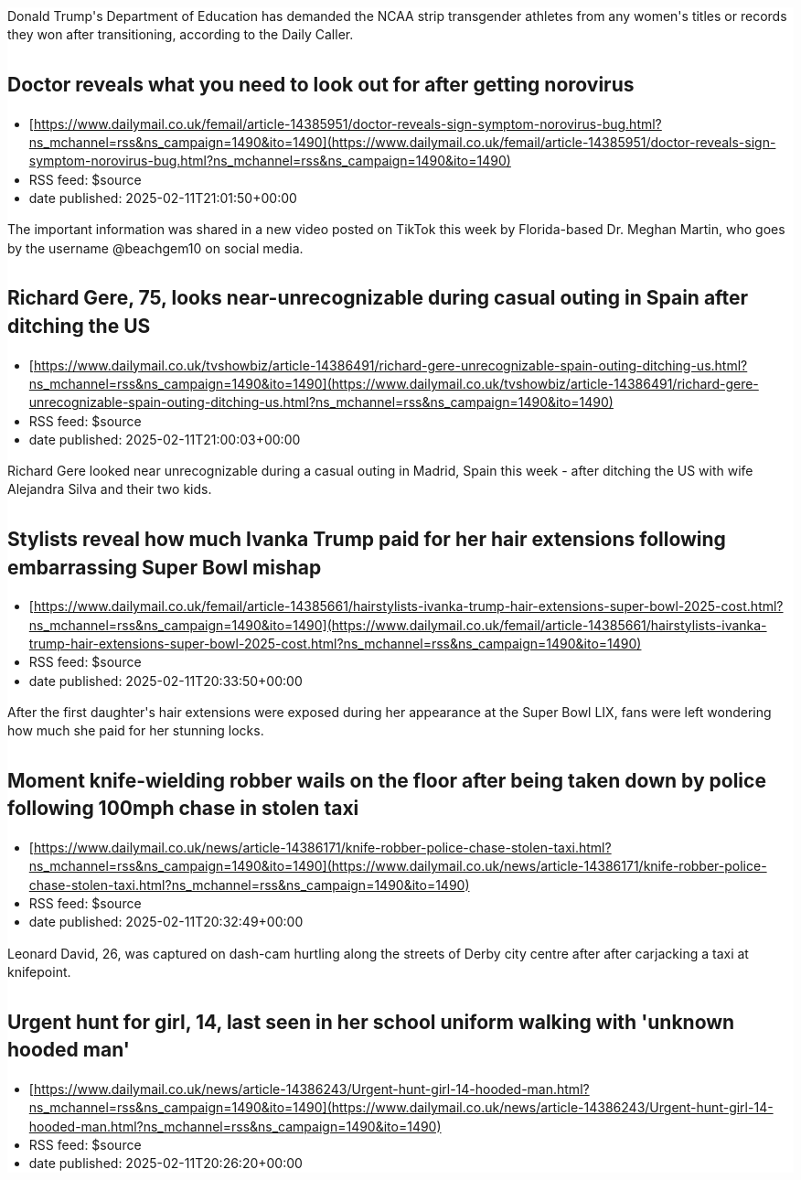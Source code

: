 Donald Trump's Department of Education has demanded the NCAA strip transgender athletes from any women's titles or records they won after transitioning, according to the Daily Caller.

## Doctor reveals what you need to look out for after getting norovirus
 - [https://www.dailymail.co.uk/femail/article-14385951/doctor-reveals-sign-symptom-norovirus-bug.html?ns_mchannel=rss&ns_campaign=1490&ito=1490](https://www.dailymail.co.uk/femail/article-14385951/doctor-reveals-sign-symptom-norovirus-bug.html?ns_mchannel=rss&ns_campaign=1490&ito=1490)
 - RSS feed: $source
 - date published: 2025-02-11T21:01:50+00:00

The important information was shared in a new video posted on TikTok this week by Florida-based Dr. Meghan Martin, who goes by the username @beachgem10 on social media.

## Richard Gere, 75, looks near-unrecognizable during casual outing in Spain after ditching the US
 - [https://www.dailymail.co.uk/tvshowbiz/article-14386491/richard-gere-unrecognizable-spain-outing-ditching-us.html?ns_mchannel=rss&ns_campaign=1490&ito=1490](https://www.dailymail.co.uk/tvshowbiz/article-14386491/richard-gere-unrecognizable-spain-outing-ditching-us.html?ns_mchannel=rss&ns_campaign=1490&ito=1490)
 - RSS feed: $source
 - date published: 2025-02-11T21:00:03+00:00

Richard Gere looked near unrecognizable during a casual outing in Madrid, Spain this week - after ditching the US with wife Alejandra Silva and their two kids.

## Stylists reveal how much Ivanka Trump paid for her hair extensions following embarrassing Super Bowl mishap
 - [https://www.dailymail.co.uk/femail/article-14385661/hairstylists-ivanka-trump-hair-extensions-super-bowl-2025-cost.html?ns_mchannel=rss&ns_campaign=1490&ito=1490](https://www.dailymail.co.uk/femail/article-14385661/hairstylists-ivanka-trump-hair-extensions-super-bowl-2025-cost.html?ns_mchannel=rss&ns_campaign=1490&ito=1490)
 - RSS feed: $source
 - date published: 2025-02-11T20:33:50+00:00

After the first daughter's hair extensions were exposed during her appearance at the Super Bowl LIX, fans were left wondering how much she paid for her stunning locks.

## Moment knife-wielding robber wails on the floor after being taken down by police following 100mph chase in stolen taxi
 - [https://www.dailymail.co.uk/news/article-14386171/knife-robber-police-chase-stolen-taxi.html?ns_mchannel=rss&ns_campaign=1490&ito=1490](https://www.dailymail.co.uk/news/article-14386171/knife-robber-police-chase-stolen-taxi.html?ns_mchannel=rss&ns_campaign=1490&ito=1490)
 - RSS feed: $source
 - date published: 2025-02-11T20:32:49+00:00

Leonard David, 26, was captured on dash-cam hurtling along the streets of Derby city centre after after carjacking a taxi at knifepoint.

## Urgent hunt for girl, 14, last seen in her school uniform walking with 'unknown hooded man'
 - [https://www.dailymail.co.uk/news/article-14386243/Urgent-hunt-girl-14-hooded-man.html?ns_mchannel=rss&ns_campaign=1490&ito=1490](https://www.dailymail.co.uk/news/article-14386243/Urgent-hunt-girl-14-hooded-man.html?ns_mchannel=rss&ns_campaign=1490&ito=1490)
 - RSS feed: $source
 - date published: 2025-02-11T20:26:20+00:00
